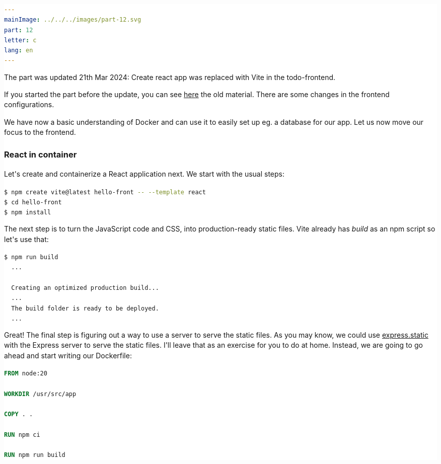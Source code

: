 ```yaml
---
mainImage: ../../../images/part-12.svg
part: 12
letter: c
lang: en
---
```


<div class="tasks">

The part was updated 21th Mar 2024: Create react app was replaced with Vite in the todo-frontend.

If you started the part before the update, you can see [here](https://github.com/fullstack-hy2020/fullstack-hy2020.github.io/tree/4015af9dddb61cb01f013456d8728e8f553be347/src/content/12) the old material. There are some changes in the frontend configurations.
</div>

<div class="content">

We have now a basic understanding of Docker and can use it to easily set up eg. a database for our app. Let us now move our focus to the frontend. 

### React in container

Let's create and containerize a React application next. We start with the usual steps:

```bash
$ npm create vite@latest hello-front -- --template react
$ cd hello-front
$ npm install
```

The next step is to turn the JavaScript code and CSS, into production-ready static files. Vite already has _build_ as an npm script so let's use that:

```bash
$ npm run build
  ...

  Creating an optimized production build...
  ...
  The build folder is ready to be deployed.
  ...
```

Great! The final step is figuring out a way to use a server to serve the static files. As you may know, we could use [express.static](https://expressjs.com/en/starter/static-files.html) with the Express server to serve the static files. I'll leave that as an exercise for you to do at home. Instead, we are going to go ahead and start writing our Dockerfile:

```Dockerfile
FROM node:20

WORKDIR /usr/src/app

COPY . .

RUN npm ci

RUN npm run build
```
